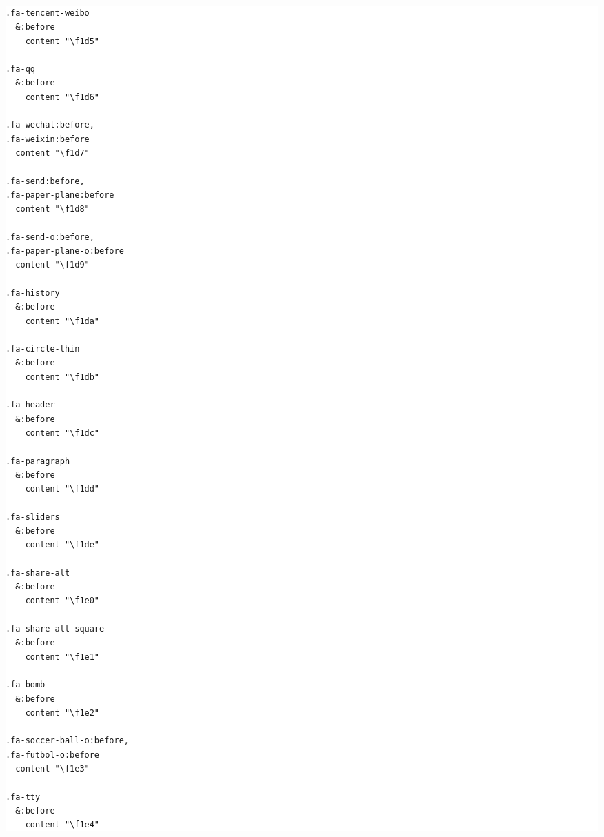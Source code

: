    .fa-tencent-weibo
      &:before
        content "\f1d5"

    .fa-qq
      &:before
        content "\f1d6"

    .fa-wechat:before,
    .fa-weixin:before
      content "\f1d7"

    .fa-send:before,
    .fa-paper-plane:before
      content "\f1d8"

    .fa-send-o:before,
    .fa-paper-plane-o:before
      content "\f1d9"

    .fa-history
      &:before
        content "\f1da"

    .fa-circle-thin
      &:before
        content "\f1db"

    .fa-header
      &:before
        content "\f1dc"

    .fa-paragraph
      &:before
        content "\f1dd"

    .fa-sliders
      &:before
        content "\f1de"

    .fa-share-alt
      &:before
        content "\f1e0"

    .fa-share-alt-square
      &:before
        content "\f1e1"

    .fa-bomb
      &:before
        content "\f1e2"

    .fa-soccer-ball-o:before,
    .fa-futbol-o:before
      content "\f1e3"

    .fa-tty
      &:before
        content "\f1e4"
